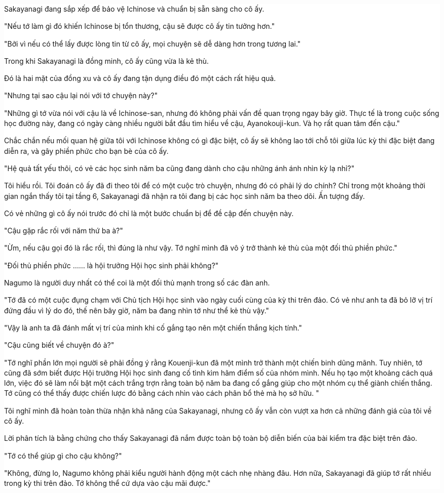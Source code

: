 Sakayanagi đang sắp xếp để bảo vệ Ichinose và chuẩn bị sẵn sàng cho cô ấy.

\"Nếu tớ làm gì đó khiến Ichinose bị tổn thương, cậu sẽ được cô ấy tin tưởng hơn.\"

\"Bởi vì nếu có thể lấy được lòng tin từ cô ấy, mọi chuyện sẽ dễ dàng hơn trong tương lai.\"

Trong khi Sakayanagi là đồng minh, cô ấy cũng vừa là kẻ thù.

Đó là hai mặt của đồng xu và cô ấy đang tận dụng điều đó một cách rất hiệu quả.

\"Nhưng tại sao cậu lại nói với tớ chuyện này?\"

\"Những gì tớ vừa nói với cậu là về Ichinose-san, nhưng đó không phải vấn đề quan trọng ngay bây giờ. Thực tế là trong cuộc sống học đường này, đang có ngày càng nhiều người bắt đầu tìm hiểu về cậu, Ayanokouji-kun. Và họ rất quan tâm đến cậu.\"

Chắc chắn nếu mối quan hệ giữa tôi với Ichinose không có gì đặc biệt, cô ấy sẽ không lao tới chỗ tôi giữa lúc kỳ thi đặc biệt đang diễn ra, và gây phiền phức cho bạn bè của cô ấy.

\"Hệ quả tất yếu thôi, có vẻ các học sinh năm ba cũng đang dành cho cậu những ánh ánh nhìn kỳ lạ nhỉ?\"

Tôi hiểu rồi. Tôi đoán cô ấy đã đi theo tôi để có một cuộc trò chuyện, nhưng đó có phải lý do chính? Chỉ trong một khoảng thời gian ngắn thấy tôi tại tầng 6, Sakayanagi đã nhận ra tôi đang bị các học sinh năm ba theo dõi. Ấn tượng đấy.

Có vẻ những gì cô ấy nói trước đó chỉ là một bước chuẩn bị để đề cập đến chuyện này.

\"Cậu gặp rắc rối với năm thứ ba à?\"

\"Ừm, nếu cậu gọi đó là rắc rối, thì đúng là như vậy. Tớ nghĩ mình đã vô ý trở thành kẻ thù của một đối thủ phiền phức.\"

\"Đối thủ phiền phức \...\... là hội trưởng Hội học sinh phải không?\"

Nagumo là người duy nhất có thể coi là một đối thủ mạnh trong số các đàn anh.

\"Tớ đã có một cuộc đụng chạm với Chủ tịch Hội học sinh vào ngày cuối cùng của kỳ thi trên đảo. Có vẻ như anh ta đã bỏ lỡ vị trí đứng đầu vì lý do đó, thế nên bây giờ, năm ba đang nhìn tớ như thể kẻ thù vậy.\"

\"Vậy là anh ta đã đánh mất vị trí của mình khi cố gắng tạo nên một chiến thắng kịch tính.\"

\"Cậu cũng biết về chuyện đó à?\"

\"Tớ nghĩ phần lớn mọi người sẽ phải đồng ý rằng Kouenji-kun đã một mình trở thành một chiến binh dũng mãnh. Tuy nhiên, tớ cũng đã sớm biết được Hội trưởng Hội học sinh đang cố tình kìm hãm điểm số của nhóm mình. Nếu họ tạo một khoảng cách quá lớn, việc đó sẽ làm nổi bật một cách trắng trợn rằng toàn bộ năm ba đang cố gắng giúp cho một nhóm cụ thể giành chiến thắng. Tớ cũng có thể thấy được chiến lược đó bằng cách nhìn vào cách phân bổ thẻ mà họ sở hữu. \"

Tôi nghĩ mình đã hoàn toàn thừa nhận khả năng của Sakayanagi, nhưng cô ấy vẫn còn vượt xa hơn cả những đánh giá của tôi về cô ấy.

Lời phân tích là bằng chứng cho thấy Sakayanagi đã nắm được toàn bộ toàn bộ diễn biến của bài kiểm tra đặc biệt trên đảo.

\"Tớ có thể giúp gì cho cậu không?\"

\"Không, đừng lo, Nagumo không phải kiểu người hành động một cách nhẹ nhàng đâu. Hơn nữa, Sakayanagi đã giúp tớ rất nhiều trong kỳ thi trên đảo. Tớ không thể cứ dựa vào cậu mãi được.\"

